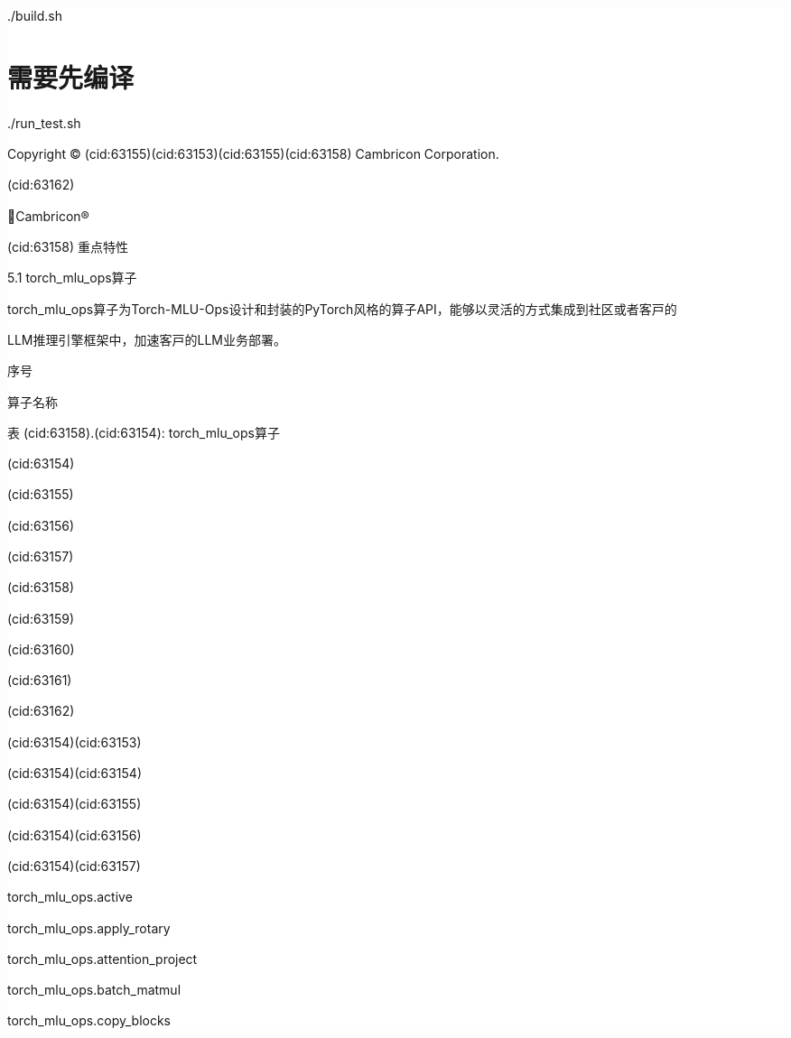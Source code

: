 ./build.sh

# 需要先编译

./run_test.sh

Copyright © (cid:63155)(cid:63153)(cid:63155)(cid:63158) Cambricon Corporation.

(cid:63162)

Cambricon®

(cid:63158) 重点特性

5.1 torch_mlu_ops算⼦

torch_mlu_ops算⼦为Torch-MLU-Ops设计和封装的PyTorch⻛格的算⼦API，能够以灵活的⽅式集成到社区或者客⼾的

LLM推理引擎框架中，加速客⼾的LLM业务部署。

序号

算⼦名称

表 (cid:63158).(cid:63154): torch_mlu_ops算⼦

(cid:63154)

(cid:63155)

(cid:63156)

(cid:63157)

(cid:63158)

(cid:63159)

(cid:63160)

(cid:63161)

(cid:63162)

(cid:63154)(cid:63153)

(cid:63154)(cid:63154)

(cid:63154)(cid:63155)

(cid:63154)(cid:63156)

(cid:63154)(cid:63157)

torch_mlu_ops.active

torch_mlu_ops.apply_rotary

torch_mlu_ops.attention_project

torch_mlu_ops.batch_matmul

torch_mlu_ops.copy_blocks
